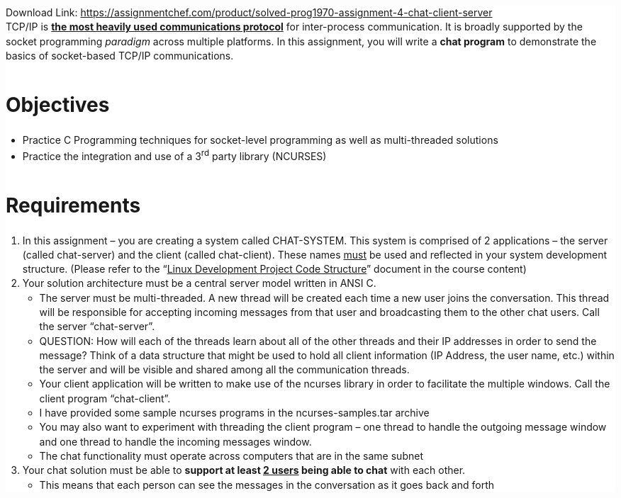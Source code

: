 Download Link: https://assignmentchef.com/product/solved-prog1970-assignment-4-chat-client-server
<br>
TCP/IP is <strong><u>the most heavily used communications protocol</u></strong> for inter-process communication. It is broadly supported by the socket programming <em>paradigm</em> across multiple platforms. In this assignment, you will write a <strong>chat program</strong> to demonstrate the basics of socket-based TCP/IP communications.

<h1>Objectives</h1>

<ul>

 <li>Practice C Programming techniques for socket-level programming as well as multi-threaded solutions</li>

 <li>Practice the integration and use of a 3<sup>rd</sup> party library (NCURSES)</li>

</ul>

<h1>Requirements</h1>

<ol>

 <li>In this assignment – you are creating a system called CHAT-SYSTEM. This system is comprised of 2 applications – the server (called chat-server) and the client (called chat-client).  These names <u>must</u> be used and reflected in your system development structure. (Please refer to the “<u>Linux Development Project Code Structure</u>” document in the course content)</li>

 <li>Your solution architecture must be a central server model written in ANSI C.

  <ul>

   <li>The server must be multi-threaded. A new thread will be created each time a new user joins the conversation.  This thread will be responsible for accepting incoming messages from that user and broadcasting them to the other chat users. Call the server “chat-server”.</li>

   <li>QUESTION: How will each of the threads learn about all of the other threads and their IP addresses in order to send the message?  Think of a data structure that might be used to hold all client information (IP Address, the user name, etc.) within the server and will be visible and shared among all the communication threads.</li>

   <li>Your client application will be written to make use of the ncurses library in order to facilitate the multiple windows. Call the client program “chat-client”.</li>

   <li>I have provided some sample ncurses programs in the ncurses-samples.tar archive</li>

   <li>You may also want to experiment with threading the client program – one thread to handle the outgoing message window and one thread to handle the incoming messages window.</li>

   <li>The chat functionality must operate across computers that are in the same subnet</li>

  </ul></li>

 <li>Your chat solution must be able to <strong>support at least <u>2 users</u> being able to chat</strong> with each other.

  <ul>

   <li>This means that each person can see the messages in the conversation as it goes back and forth</li>

  </ul></li>
